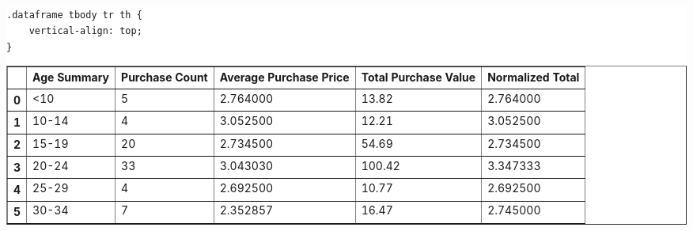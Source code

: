     .dataframe tbody tr th {
        vertical-align: top;
    }
</style>
<table border="1" class="dataframe">
  <thead>
    <tr style="text-align: right;">
      <th></th>
      <th>Age Summary</th>
      <th>Purchase Count</th>
      <th>Average Purchase Price</th>
      <th>Total Purchase Value</th>
      <th>Normalized Total</th>
    </tr>
  </thead>
  <tbody>
    <tr>
      <th>0</th>
      <td>&lt;10</td>
      <td>5</td>
      <td>2.764000</td>
      <td>13.82</td>
      <td>2.764000</td>
    </tr>
    <tr>
      <th>1</th>
      <td>10-14</td>
      <td>4</td>
      <td>3.052500</td>
      <td>12.21</td>
      <td>3.052500</td>
    </tr>
    <tr>
      <th>2</th>
      <td>15-19</td>
      <td>20</td>
      <td>2.734500</td>
      <td>54.69</td>
      <td>2.734500</td>
    </tr>
    <tr>
      <th>3</th>
      <td>20-24</td>
      <td>33</td>
      <td>3.043030</td>
      <td>100.42</td>
      <td>3.347333</td>
    </tr>
    <tr>
      <th>4</th>
      <td>25-29</td>
      <td>4</td>
      <td>2.692500</td>
      <td>10.77</td>
      <td>2.692500</td>
    </tr>
    <tr>
      <th>5</th>
      <td>30-34</td>
      <td>7</td>
      <td>2.352857</td>
      <td>16.47</td>
      <td>2.745000</td>
    </tr>